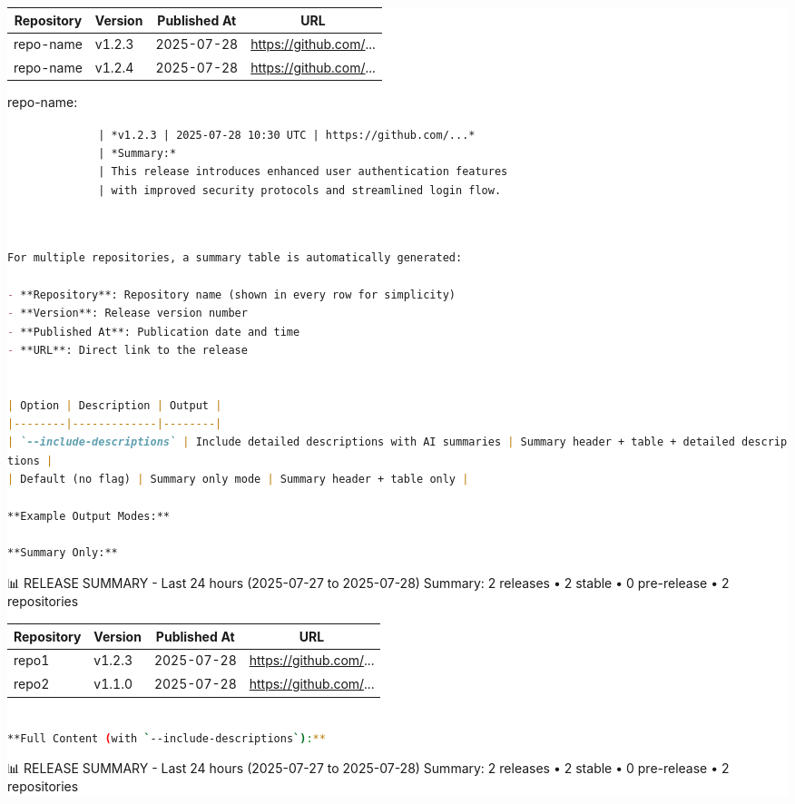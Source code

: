 Repository | Version | Published At | URL
-----------|---------|--------------|-----
repo-name  | v1.2.3  | 2025-07-28   | https://github.com/...
repo-name  | v1.2.4  | 2025-07-28   | https://github.com/...

```text

```

repo-name:

                  | *v1.2.3 | 2025-07-28 10:30 UTC | https://github.com/...*
                  | *Summary:*
                  | This release introduces enhanced user authentication features
                  | with improved security protocols and streamlined login flow.

```md


For multiple repositories, a summary table is automatically generated:

- **Repository**: Repository name (shown in every row for simplicity)
- **Version**: Release version number
- **Published At**: Publication date and time
- **URL**: Direct link to the release


| Option | Description | Output |
|--------|-------------|--------|
| `--include-descriptions` | Include detailed descriptions with AI summaries | Summary header + table + detailed descriptions |
| Default (no flag) | Summary only mode | Summary header + table only |

**Example Output Modes:**

**Summary Only:**
```

:bar_chart: RELEASE SUMMARY - Last 24 hours (2025-07-27 to 2025-07-28)
Summary: 2 releases • 2 stable • 0 pre-release • 2 repositories

Repository | Version | Published At | URL
-----------|---------|--------------|-----
repo1      | v1.2.3  | 2025-07-28   | https://github.com/...
repo2      | v1.1.0  | 2025-07-28   | https://github.com/...

```sh

**Full Content (with `--include-descriptions`):**
```

:bar_chart: RELEASE SUMMARY - Last 24 hours (2025-07-27 to 2025-07-28)
Summary: 2 releases • 2 stable • 0 pre-release • 2 repositories
